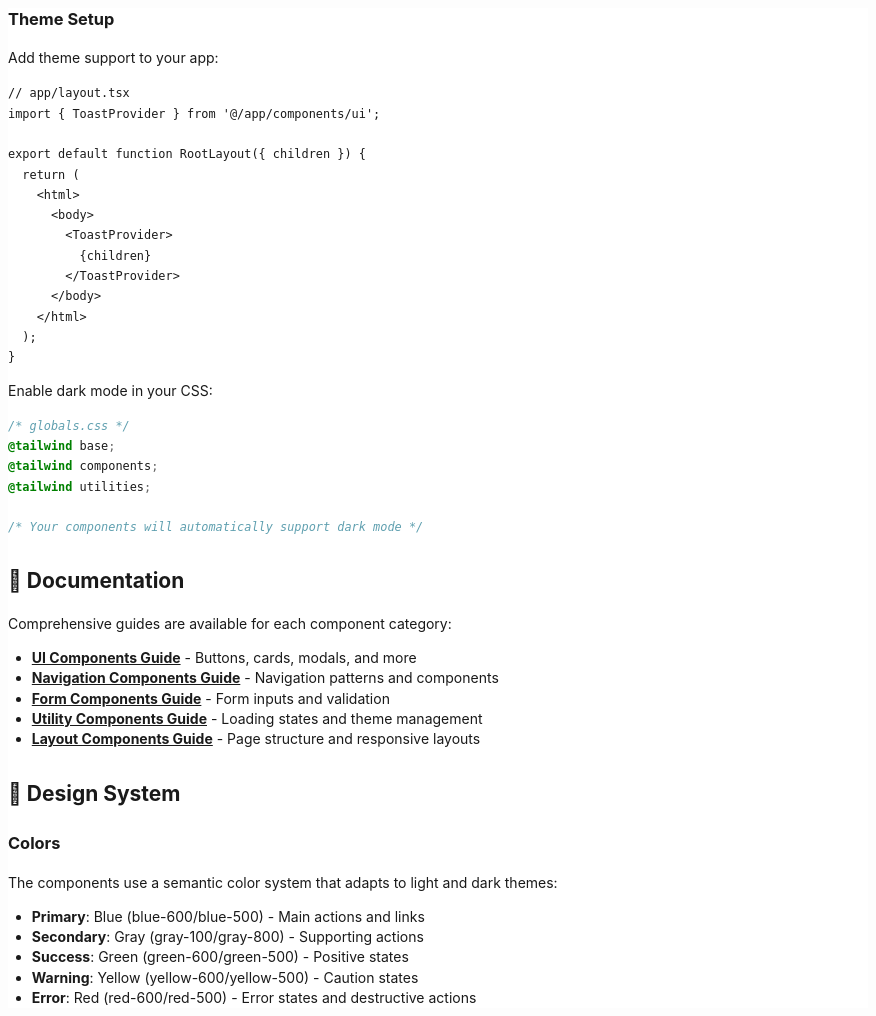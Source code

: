 ### Theme Setup

Add theme support to your app:

```tsx
// app/layout.tsx
import { ToastProvider } from '@/app/components/ui';

export default function RootLayout({ children }) {
  return (
    <html>
      <body>
        <ToastProvider>
          {children}
        </ToastProvider>
      </body>
    </html>
  );
}
```

Enable dark mode in your CSS:

```css
/* globals.css */
@tailwind base;
@tailwind components;
@tailwind utilities;

/* Your components will automatically support dark mode */
```

## 📖 Documentation

Comprehensive guides are available for each component category:

- **[UI Components Guide](./guides/ui/index.md)** - Buttons, cards, modals, and more
- **[Navigation Components Guide](./guides/navigation/index.md)** - Navigation patterns and components
- **[Form Components Guide](./guides/forms/index.md)** - Form inputs and validation
- **[Utility Components Guide](./guides/utils/index.md)** - Loading states and theme management
- **[Layout Components Guide](./guides/layout/index.md)** - Page structure and responsive layouts

## 🎨 Design System

### Colors
The components use a semantic color system that adapts to light and dark themes:

- **Primary**: Blue (blue-600/blue-500) - Main actions and links
- **Secondary**: Gray (gray-100/gray-800) - Supporting actions
- **Success**: Green (green-600/green-500) - Positive states
- **Warning**: Yellow (yellow-600/yellow-500) - Caution states  
- **Error**: Red (red-600/red-500) - Error states and destructive actions
